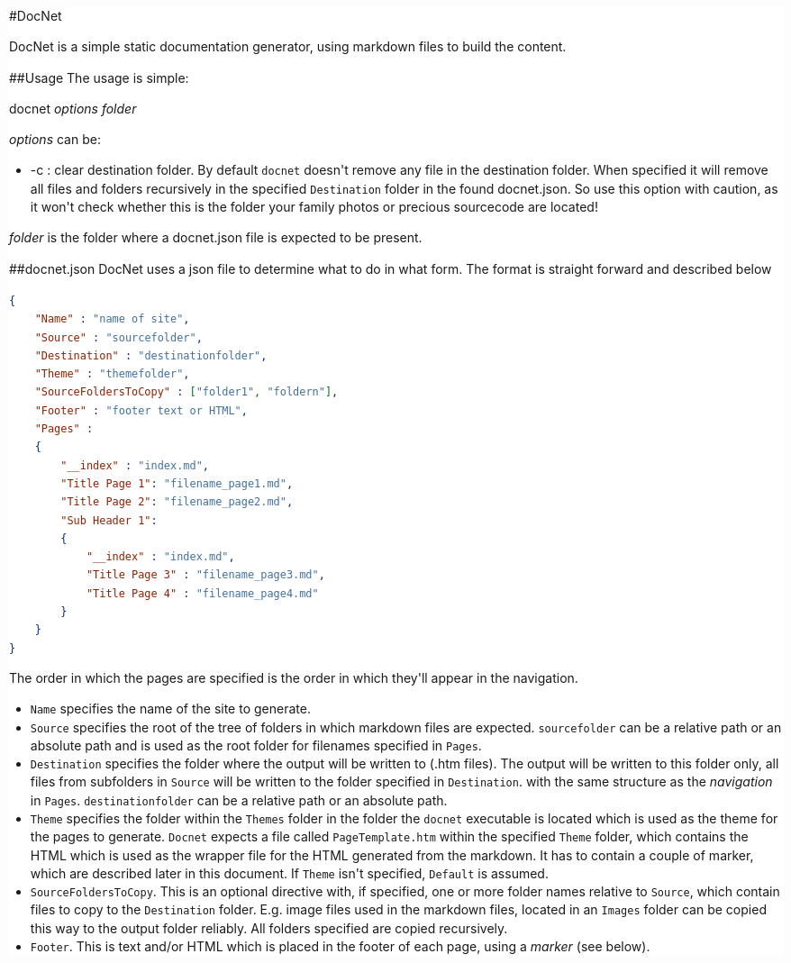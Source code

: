 #DocNet

DocNet is a simple static documentation generator, using markdown files to build the content. 

##Usage
The usage is simple:

docnet *options* *folder*

*options* can be:
* -c : clear destination folder. By default `docnet` doesn't remove any file in the destination folder. When specified it will remove all files and folders recursively in the specified `Destination` folder in the found docnet.json. So use this option with caution, as it won't check whether this is the folder your family photos or precious sourcecode are located! 

*folder* is the folder where a docnet.json file is expected to be present. 

##docnet.json
DocNet uses a json file to determine what to do in what form. The format is straight forward and described below

```json
{
    "Name" : "name of site",
    "Source" : "sourcefolder",
    "Destination" : "destinationfolder",
    "Theme" : "themefolder",
    "SourceFoldersToCopy" : ["folder1", "foldern"],
    "Footer" : "footer text or HTML",
    "Pages" : 
    {
        "__index" : "index.md",
        "Title Page 1": "filename_page1.md", 
        "Title Page 2": "filename_page2.md",
        "Sub Header 1": 
        {
            "__index" : "index.md",
            "Title Page 3" : "filename_page3.md",
            "Title Page 4" : "filename_page4.md"
        }
    }
}
```

The order in which the pages are specified is the order in which they'll appear in the navigation. 

* `Name` specifies the name of the site to generate. 
* `Source` specifies the root of the tree of folders in which markdown files are expected. `sourcefolder` can be a relative path or an absolute path and is used as the root folder for filenames specified in `Pages`. 
* `Destination` specifies the folder where the output will be written to (.htm files). The output will be written to this folder only, all files from subfolders in `Source` will be written to the folder specified in `Destination`. with the same structure as the *navigation* in `Pages`. `destinationfolder` can be a relative path or an absolute path.
* `Theme` specifies the folder within the `Themes` folder in the folder the `docnet` executable is located which is used as the theme for the pages to generate. `Docnet` expects a file called `PageTemplate.htm` within the specified `Theme` folder, which contains the HTML which is used as the wrapper file for the HTML generated from the markdown. It has to contain a couple of marker, which are described later in this document. If `Theme` isn't specified, `Default` is assumed.
* `SourceFoldersToCopy`. This is an optional directive with, if specified, one or more folder names relative to `Source`, which contain files to copy to the `Destination` folder. E.g. image files used in the markdown files, located in an `Images` folder can be copied this way to the output folder reliably. All folders specified are copied recursively.
* `Footer`. This is text and/or HTML which is placed in the footer of each page, using a _marker_ (see below).